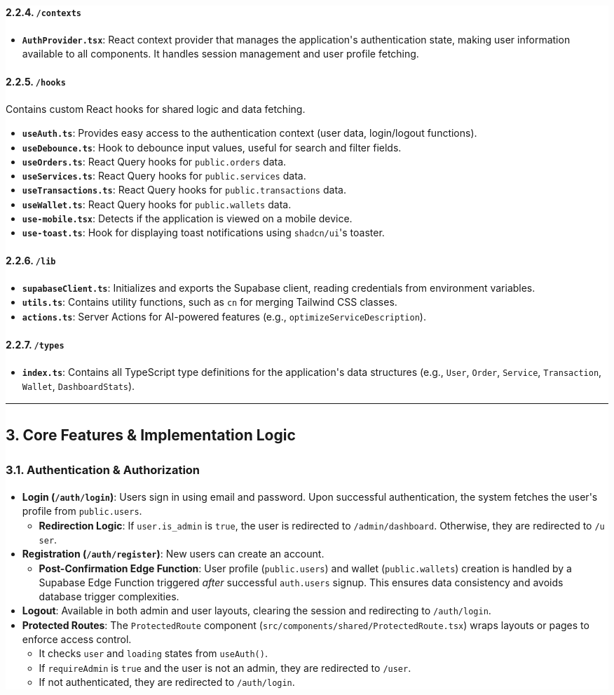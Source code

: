 #### 2.2.4. `/contexts`

*   **`AuthProvider.tsx`**: React context provider that manages the application's authentication state, making user information available to all components. It handles session management and user profile fetching.

#### 2.2.5. `/hooks`

Contains custom React hooks for shared logic and data fetching.

*   **`useAuth.ts`**: Provides easy access to the authentication context (user data, login/logout functions).
*   **`useDebounce.ts`**: Hook to debounce input values, useful for search and filter fields.
*   **`useOrders.ts`**: React Query hooks for `public.orders` data.
*   **`useServices.ts`**: React Query hooks for `public.services` data.
*   **`useTransactions.ts`**: React Query hooks for `public.transactions` data.
*   **`useWallet.ts`**: React Query hooks for `public.wallets` data.
*   **`use-mobile.tsx`**: Detects if the application is viewed on a mobile device.
*   **`use-toast.ts`**: Hook for displaying toast notifications using `shadcn/ui`'s toaster.

#### 2.2.6. `/lib`

*   **`supabaseClient.ts`**: Initializes and exports the Supabase client, reading credentials from environment variables.
*   **`utils.ts`**: Contains utility functions, such as `cn` for merging Tailwind CSS classes.
*   **`actions.ts`**: Server Actions for AI-powered features (e.g., `optimizeServiceDescription`).

#### 2.2.7. `/types`

*   **`index.ts`**: Contains all TypeScript type definitions for the application's data structures (e.g., `User`, `Order`, `Service`, `Transaction`, `Wallet`, `DashboardStats`).

---

## 3. Core Features & Implementation Logic

### 3.1. Authentication & Authorization

*   **Login (`/auth/login`)**: Users sign in using email and password. Upon successful authentication, the system fetches the user's profile from `public.users`.
    *   **Redirection Logic**: If `user.is_admin` is `true`, the user is redirected to `/admin/dashboard`. Otherwise, they are redirected to `/user`.
*   **Registration (`/auth/register`)**: New users can create an account.
    *   **Post-Confirmation Edge Function**: User profile (`public.users`) and wallet (`public.wallets`) creation is handled by a Supabase Edge Function triggered *after* successful `auth.users` signup. This ensures data consistency and avoids database trigger complexities.
*   **Logout**: Available in both admin and user layouts, clearing the session and redirecting to `/auth/login`.
*   **Protected Routes**: The `ProtectedRoute` component (`src/components/shared/ProtectedRoute.tsx`) wraps layouts or pages to enforce access control.
    *   It checks `user` and `loading` states from `useAuth()`.
    *   If `requireAdmin` is `true` and the user is not an admin, they are redirected to `/user`.
    *   If not authenticated, they are redirected to `/auth/login`.
